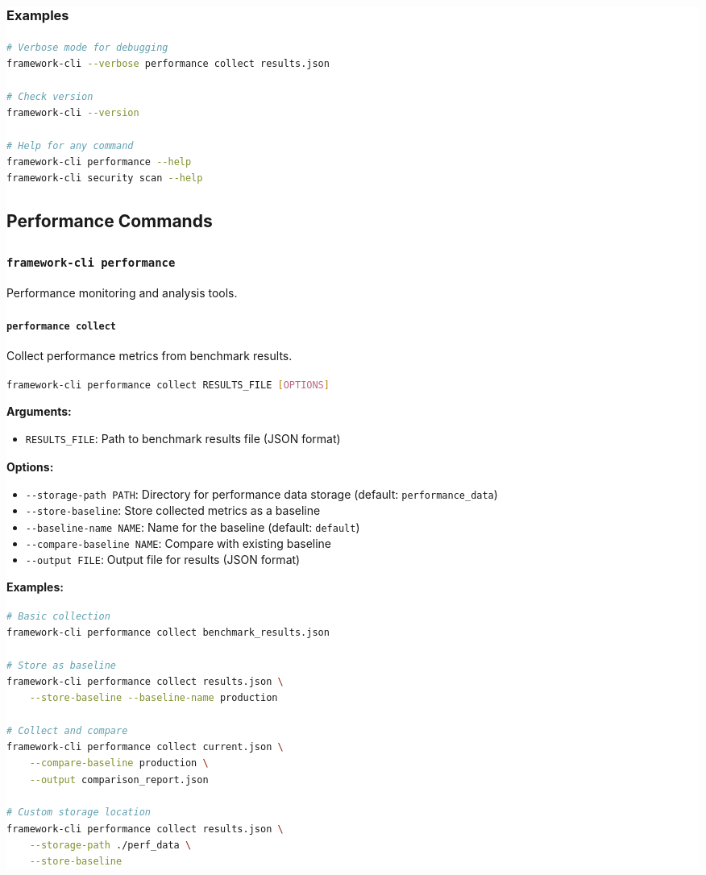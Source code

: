 ### Examples

```bash
# Verbose mode for debugging
framework-cli --verbose performance collect results.json

# Check version
framework-cli --version

# Help for any command
framework-cli performance --help
framework-cli security scan --help
```

## Performance Commands

### `framework-cli performance`

Performance monitoring and analysis tools.

#### `performance collect`

Collect performance metrics from benchmark results.

```bash
framework-cli performance collect RESULTS_FILE [OPTIONS]
```

**Arguments:**
- `RESULTS_FILE`: Path to benchmark results file (JSON format)

**Options:**
- `--storage-path PATH`: Directory for performance data storage (default: `performance_data`)
- `--store-baseline`: Store collected metrics as a baseline
- `--baseline-name NAME`: Name for the baseline (default: `default`)
- `--compare-baseline NAME`: Compare with existing baseline
- `--output FILE`: Output file for results (JSON format)

**Examples:**
```bash
# Basic collection
framework-cli performance collect benchmark_results.json

# Store as baseline
framework-cli performance collect results.json \
    --store-baseline --baseline-name production

# Collect and compare
framework-cli performance collect current.json \
    --compare-baseline production \
    --output comparison_report.json

# Custom storage location
framework-cli performance collect results.json \
    --storage-path ./perf_data \
    --store-baseline
```

